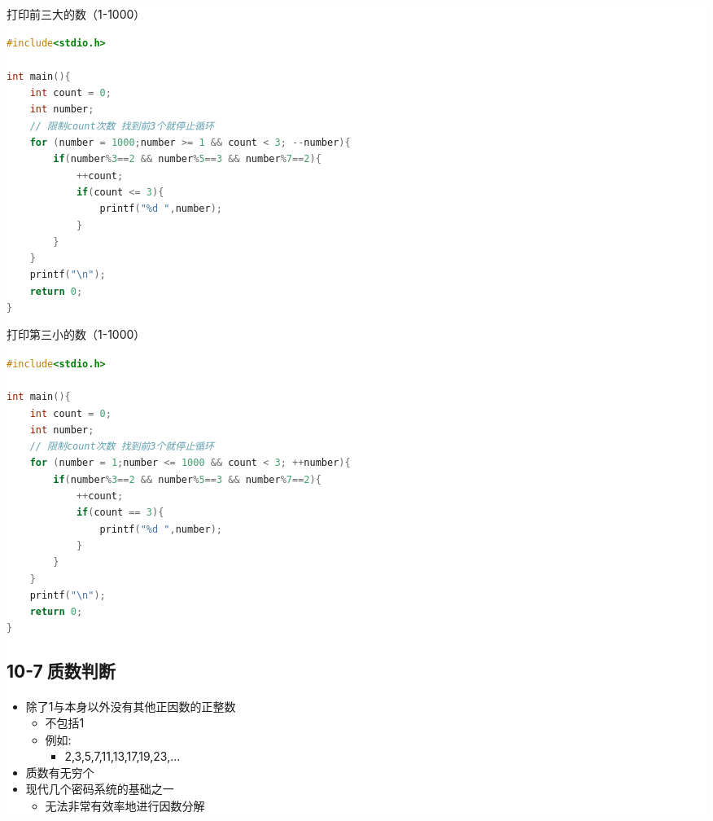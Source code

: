 

打印前三大的数（1-1000）

```c
#include<stdio.h>

int main(){
    int count = 0;
    int number;
    // 限制count次数 找到前3个就停止循环
    for (number = 1000;number >= 1 && count < 3; --number){
    	if(number%3==2 && number%5==3 && number%7==2){
            ++count;
    		if(count <= 3){
                printf("%d ",number);
            }
    	}
    }
    printf("\n");
    return 0;
}
```



打印第三小的数（1-1000）

```c
#include<stdio.h>

int main(){
    int count = 0;
    int number;
    // 限制count次数 找到前3个就停止循环
    for (number = 1;number <= 1000 && count < 3; ++number){
    	if(number%3==2 && number%5==3 && number%7==2){
            ++count;
    		if(count == 3){
                printf("%d ",number);
            }
    	}
    }
    printf("\n");
    return 0;
}
```





## 10-7 质数判断

- 除了1与本身以外没有其他正因数的正整数
  - 不包括1
  - 例如:
    - 2,3,5,7,11,13,17,19,23,...
- 质数有无穷个
- 现代几个密码系统的基础之一
  - 无法非常有效率地进行因数分解
